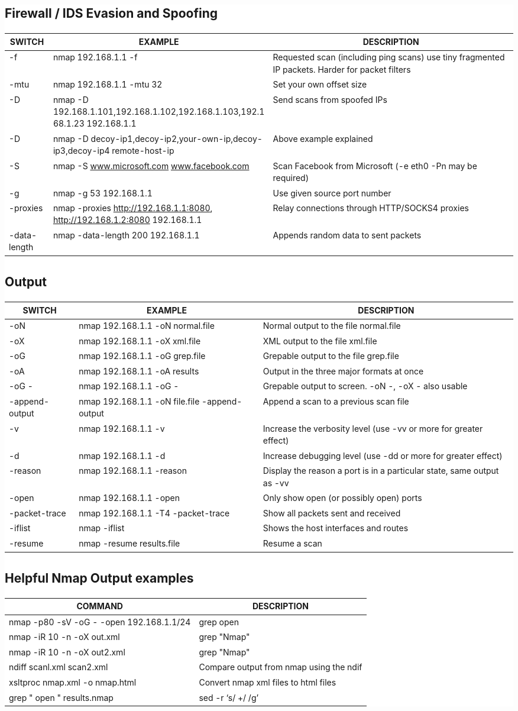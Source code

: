 ## **Firewall / IDS Evasion and Spoofing**

| SWITCH | EXAMPLE | DESCRIPTION |
| --- | --- | --- |
| -f | nmap 192.168.1.1 -f | Requested scan (including ping scans) use tiny fragmented IP packets. Harder for packet filters |
| -mtu | nmap 192.168.1.1 -mtu 32 | Set your own offset size |
| -D | nmap -D 192.168.1.101,192.168.1.102,192.168.1.103,192.168.1.23 192.168.1.1 | Send scans from spoofed IPs |
| -D | nmap -D decoy-ip1,decoy-ip2,your-own-ip,decoy-ip3,decoy-ip4 remote-host-ip | Above example explained |
| -S | nmap -S www.microsoft.com www.facebook.com | Scan Facebook from Microsoft (-e eth0 -Pn may be required) |
| -g | nmap -g 53 192.168.1.1 | Use given source port number |
| -proxies | nmap -proxies http://192.168.1.1:8080, http://192.168.1.2:8080 192.168.1.1 | Relay connections through HTTP/SOCKS4 proxies |
| -data-length | nmap -data-length 200 192.168.1.1 | Appends random data to sent packets |

## **Output**

| SWITCH | EXAMPLE | DESCRIPTION |
| --- | --- | --- |
| -oN | nmap 192.168.1.1 -oN normal.file | Normal output to the file normal.file |
| -oX | nmap 192.168.1.1 -oX xml.file | XML output to the file xml.file |
| -oG | nmap 192.168.1.1 -oG grep.file | Grepable output to the file grep.file |
| -oA | nmap 192.168.1.1 -oA results | Output in the three major formats at once |
| -oG - | nmap 192.168.1.1 -oG - | Grepable output to screen. -oN -, -oX - also usable |
| -append-output | nmap 192.168.1.1 -oN file.file -append-output | Append a scan to a previous scan file |
| -v | nmap 192.168.1.1 -v | Increase the verbosity level (use -vv or more for greater effect) |
| -d | nmap 192.168.1.1 -d | Increase debugging level (use -dd or more for greater effect) |
| -reason | nmap 192.168.1.1 -reason | Display the reason a port is in a particular state, same output as -vv |
| -open | nmap 192.168.1.1 -open | Only show open (or possibly open) ports |
| -packet-trace | nmap 192.168.1.1 -T4 -packet-trace | Show all packets sent and received |
| -iflist | nmap -iflist | Shows the host interfaces and routes |
| -resume | nmap -resume results.file | Resume a scan |

## **Helpful Nmap Output examples**

| COMMAND | DESCRIPTION |
| --- | --- |
| nmap -p80 -sV -oG - -open 192.168.1.1/24 | grep open | Scan for web servers and grep to show which IPs are running web servers |
| nmap -iR 10 -n -oX out.xml | grep "Nmap" | cut -d " " -f5 > live-hosts.txt | Generate a list of the IPs of live hosts |
| nmap -iR 10 -n -oX out2.xml | grep "Nmap" | cut -d " " -f5 >> live-hosts.txt | Append IP to the list of live hosts |
| ndiff scanl.xml scan2.xml | Compare output from nmap using the ndif |
| xsltproc nmap.xml -o nmap.html | Convert nmap xml files to html files |
| grep " open " results.nmap | sed -r ‘s/ +/ /g’ | sort | uniq -c | sort -rn | less | Reverse sorted list of how often ports turn up |
